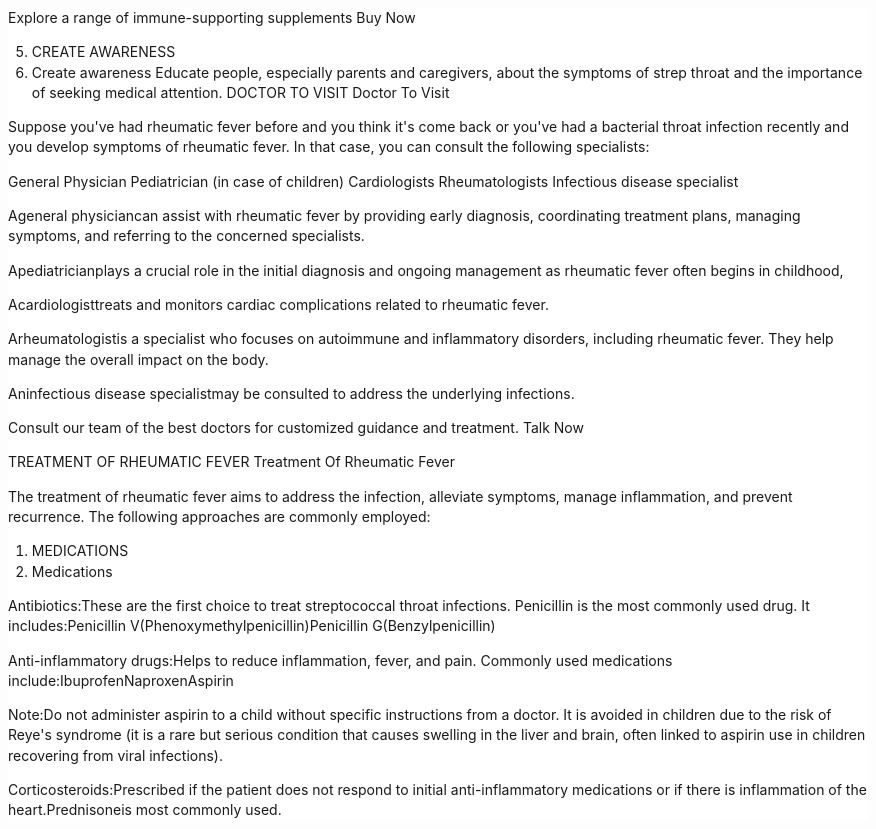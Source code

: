 Explore a range of immune-supporting supplements
Buy Now

5. CREATE AWARENESS
5. Create awareness
Educate people, especially parents and caregivers, about the symptoms of strep throat and the importance of seeking medical attention.
DOCTOR TO VISIT
Doctor To Visit

Suppose you've had rheumatic fever before and you think it's come back or you've had a bacterial throat infection recently and you develop symptoms of rheumatic fever. In that case, you can consult the following specialists:

General Physician
Pediatrician (in case of children)
Cardiologists
Rheumatologists
Infectious disease specialist

Ageneral physiciancan assist with rheumatic fever by providing early diagnosis, coordinating treatment plans, managing symptoms, and referring to the concerned specialists.

Apediatricianplays a crucial role in the initial diagnosis and ongoing management as rheumatic fever often begins in childhood,

Acardiologisttreats and monitors cardiac complications related to rheumatic fever.

Arheumatologistis a specialist who focuses on autoimmune and inflammatory disorders, including rheumatic fever. They help manage the overall impact on the body.

Aninfectious disease specialistmay be consulted to address the underlying infections.

Consult our team of the best doctors for customized guidance and treatment.
Talk Now


TREATMENT OF RHEUMATIC FEVER
Treatment Of Rheumatic Fever

The treatment of rheumatic fever aims to address the infection, alleviate symptoms, manage inflammation, and prevent recurrence. The following approaches are commonly employed:

1. MEDICATIONS
1. Medications

Antibiotics:These are the first choice to treat streptococcal throat infections. Penicillin is the most commonly used drug. It includes:Penicillin V(Phenoxymethylpenicillin)Penicillin G(Benzylpenicillin)

Anti-inflammatory drugs:Helps to reduce inflammation, fever, and pain. Commonly used medications include:IbuprofenNaproxenAspirin

Note:Do not administer aspirin to a child without specific instructions from a doctor. It is avoided in children due to the risk of Reye's syndrome (it is a rare but serious condition that causes swelling in the liver and brain, often linked to aspirin use in children recovering from viral infections).

Corticosteroids:Prescribed if the patient does not respond to initial anti-inflammatory medications or if there is inflammation of the heart.Prednisoneis most commonly used.
